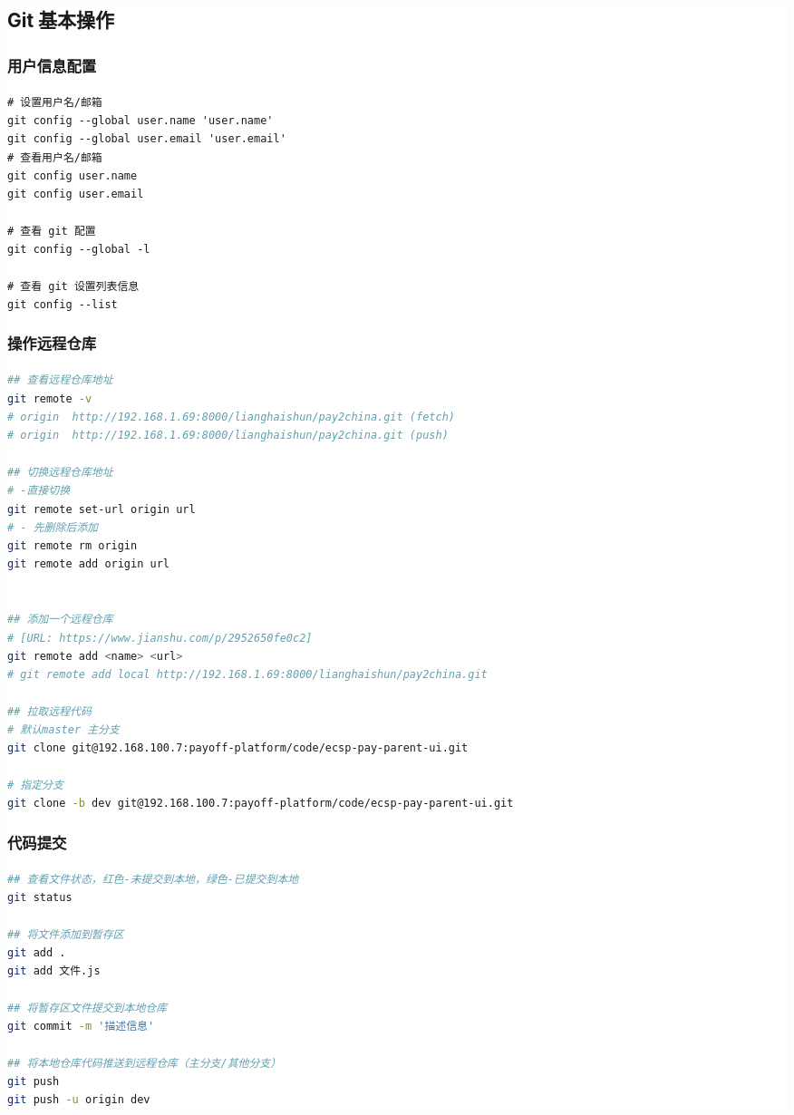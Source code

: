 ## Git 基本操作

### 用户信息配置

```shell
# 设置用户名/邮箱
git config --global user.name 'user.name'
git config --global user.email 'user.email'
# 查看用户名/邮箱
git config user.name
git config user.email

# 查看 git 配置
git config --global -l

# 查看 git 设置列表信息
git config --list
```

### 操作远程仓库

```sh
## 查看远程仓库地址
git remote -v
# origin  http://192.168.1.69:8000/lianghaishun/pay2china.git (fetch)
# origin  http://192.168.1.69:8000/lianghaishun/pay2china.git (push)

## 切换远程仓库地址
# -直接切换
git remote set-url origin url
# - 先删除后添加
git remote rm origin
git remote add origin url


## 添加一个远程仓库
# [URL: https://www.jianshu.com/p/2952650fe0c2]
git remote add <name> <url>
# git remote add local http://192.168.1.69:8000/lianghaishun/pay2china.git

## 拉取远程代码
# 默认master 主分支
git clone git@192.168.100.7:payoff-platform/code/ecsp-pay-parent-ui.git

# 指定分支
git clone -b dev git@192.168.100.7:payoff-platform/code/ecsp-pay-parent-ui.git
```

### 代码提交

```sh
## 查看文件状态，红色-未提交到本地，绿色-已提交到本地
git status

## 将文件添加到暂存区
git add .
git add 文件.js

## 将暂存区文件提交到本地仓库
git commit -m '描述信息'

## 将本地仓库代码推送到远程仓库（主分支/其他分支）
git push
git push -u origin dev
```